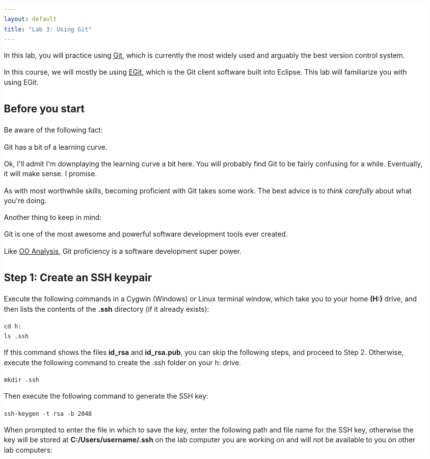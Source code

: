 ```yaml
---
layout: default
title: "Lab 3: Using Git"
---
```


In this lab, you will practice using [Git](http://git-scm.com/), which is currently the most widely used and arguably the best version control system.

In this course, we will mostly be using [EGit](https://www.eclipse.org/egit/), which is the Git client software built into Eclipse.  This lab will familiarize you with using EGit.

Before you start
----------------

Be aware of the following fact:

<div class="callout">
Git has a bit of a learning curve.
</div>

Ok, I'll admit I'm downplaying the learning curve a bit here.  You will probably find Git to be fairly confusing for a while.  Eventually, it will make sense.  I promise.

As with most worthwhile skills, becoming proficient with Git takes some work.  The best advice is to *think carefully* about what you're doing.

Another thing to keep in mind:

<div class="callout">
Git is one of the most awesome and powerful software development tools ever created.
</div>

Like [OO Analysis](../lectures/lecture10.html), Git proficiency is a software development super power.

## Step 1: Create an SSH keypair

Execute the following commands in a Cygwin (Windows) or Linux terminal window, which take you to your home **(H:)** drive, and then lists the contents of the **.ssh** directory (if it already exists):

	cd h:
    ls .ssh

If this command shows the files **id\_rsa** and **id\_rsa.pub**, you can skip the following steps, and proceed to Step 2.  Otherwise, execute the following command to create the .ssh folder on your h: drive.

    mkdir .ssh
    
Then execute the following command to generate the SSH key:

    ssh-keygen -t rsa -b 2048
    
When prompted to enter the file in which to save the key, enter the following path and file name for the SSH key, otherwise the key will be stored at **C:/Users/username/.ssh** on the lab computer you are working on and will not be available to you on other lab computers:
